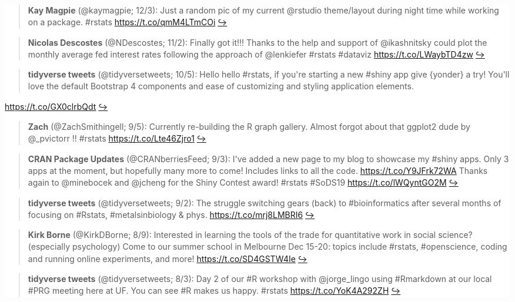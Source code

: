 

> **Kay Magpie** (@kaymagpie; 12/3): Just a random pic of my current @rstudio theme/layout during night time while working on a package. #rstats https://t.co/qmM4LTmCOi  [&#8618;](https://twitter.com/dataandme/status/1151948435895046145)




> **Nicolas Descostes** (@NDescostes; 11/2): Finally got it!!! Thanks to the help and support of @ikashnitsky could plot the monthly average fed interest rates following the approach of @lenkiefer #rstats #dataviz https://t.co/LWaybTD4zw  [&#8618;](https://twitter.com/dataandme/status/1151958535535771648)




> **tidyverse tweets** (@tidyversetweets; 10/5): Hello hello #rstats, if you're starting a new #shiny app give {yonder} a try! You'll love the default Bootstrap 4 components and ease of customizing and styling application elements. 
>
https://t.co/GX0clrbQdt  [&#8618;](https://twitter.com/dataandme/status/1151943162233069568)




> **Zach** (@ZachSmithingell; 9/5): Currently re-building the R graph gallery. Almost forgot about that ggplot2 dude by @_pvictorr !! #rstats https://t.co/Lte46Zjro1  [&#8618;](https://twitter.com/dataandme/status/1151948236661362689)




> **CRAN Package Updates** (@CRANberriesFeed; 9/3): I've added a new page to my blog to showcase my #shiny apps. Only 3 apps at the moment, but hopefully many more to come! Includes links to all the code. 
https://t.co/Y9JFrk72WA
Thanks again to @minebocek and @jcheng for the Shiny Contest award! 
#rstats #SoDS19 https://t.co/lWQyntGO2M  [&#8618;](https://twitter.com/dataandme/status/1151948053479329792)




> **tidyverse tweets** (@tidyversetweets; 9/2): The struggle switching gears (back) to #bioinformatics after several months of focusing on #Rstats, #metalsinbiology &amp; phys. https://t.co/mrj8LMBRI6  [&#8618;](https://twitter.com/dataandme/status/1151935984831012864)




> **Kirk Borne** (@KirkDBorne; 8/9): Interested in learning the tools of the trade for quantitative work in social science? (especially psychology) Come to our summer school in Melbourne Dec 15-20: topics include #rstats, #openscience, coding and running online experiments, and more! https://t.co/SD4GSTW4Ie  [&#8618;](https://twitter.com/dataandme/status/1151992267931975680)




> **tidyverse tweets** (@tidyversetweets; 8/3): Day 2 of our #R workshop with @jorge_lingo using #Rmarkdown  at our local #PRG meeting here at UF. You can see #R makes us happy. #rstats https://t.co/YoK4A292ZH  [&#8618;](https://twitter.com/dataandme/status/1151943408132513792)



